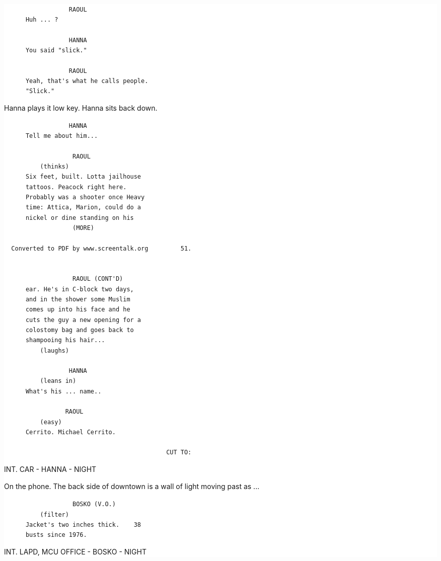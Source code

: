                       RAOUL
          Huh ... ?

                      HANNA
          You said "slick."

                      RAOUL
          Yeah, that's what he calls people.
          "Slick."

Hanna plays it low key.   Hanna sits back down.

                      HANNA
          Tell me about him...

                       RAOUL
              (thinks)
          Six feet, built. Lotta jailhouse
          tattoos. Peacock right here.
          Probably was a shooter once Heavy
          time: Attica, Marion, could do a
          nickel or dine standing on his
                       (MORE)

      Converted to PDF by www.screentalk.org         51.


                       RAOUL (CONT'D)
          ear. He's in C-block two days,
          and in the shower some Muslim
          comes up into his face and he
          cuts the guy a new opening for a
          colostomy bag and goes back to
          shampooing his hair...
              (laughs)

                      HANNA
              (leans in)
          What's his ... name..

                     RAOUL
              (easy)
          Cerrito. Michael Cerrito.

                                                 CUT TO:

INT. CAR - HANNA - NIGHT

On the phone. The back side of downtown is a wall of light
moving past as ...

                       BOSKO (V.O.)
              (filter)
          Jacket's two inches thick.    38
          busts since 1976.

INT. LAPD, MCU OFFICE - BOSKO - NIGHT
